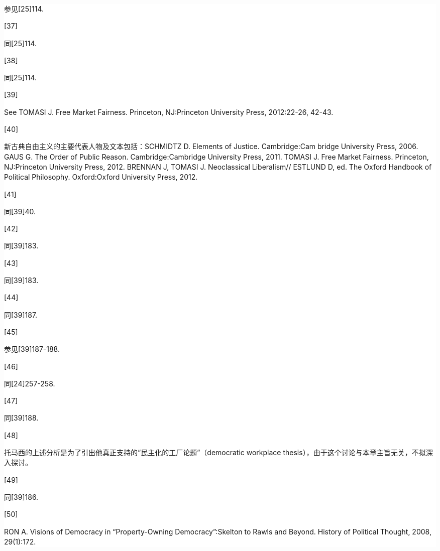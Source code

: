 参见[25]114.

[37]

同[25]114.

[38]

同[25]114.

[39]

See TOMASI J. Free Market Fairness. Princeton, NJ:Princeton University Press, 2012:22-26, 42-43.

[40]

新古典自由主义的主要代表人物及文本包括：SCHMIDTZ D. Elements of Justice. Cambridge:Cam bridge University Press, 2006. GAUS G. The Order of Public Reason. Cambridge:Cambridge University Press, 2011. TOMASI J. Free Market Fairness. Princeton, NJ:Princeton University Press, 2012. BRENNAN J, TOMASI J. Neoclassical Liberalism// ESTLUND D, ed. The Oxford Handbook of Political Philosophy. Oxford:Oxford University Press, 2012.

[41]

同[39]40.

[42]

同[39]183.

[43]

同[39]183.

[44]

同[39]187.

[45]

参见[39]187-188.

[46]

同[24]257-258.

[47]

同[39]188.

[48]

托马西的上述分析是为了引出他真正支持的“民主化的工厂论题”（democratic workplace thesis），由于这个讨论与本章主旨无关，不拟深入探讨。

[49]

同[39]186.

[50]

RON A. Visions of Democracy in “Property-Owning Democracy”:Skelton to Rawls and Beyond. History of Political Thought, 2008, 29(1):172.